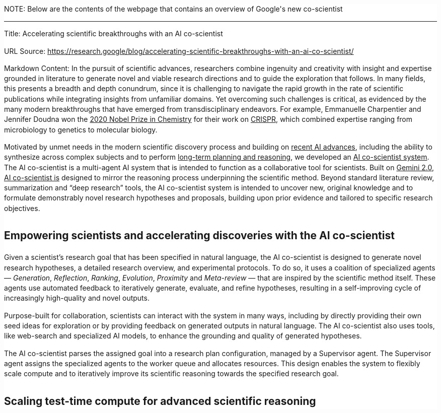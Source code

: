 NOTE: Below are the contents of the webpage that contains an overview of Google's new co-scientist 

-----------------------

Title: Accelerating scientific breakthroughs with an AI co-scientist

URL Source: https://research.google/blog/accelerating-scientific-breakthroughs-with-an-ai-co-scientist/

Markdown Content:
In the pursuit of scientific advances, researchers combine ingenuity and creativity with insight and expertise grounded in literature to generate novel and viable research directions and to guide the exploration that follows. In many fields, this presents a breadth and depth conundrum, since it is challenging to navigate the rapid growth in the rate of scientific publications while integrating insights from unfamiliar domains. Yet overcoming such challenges is critical, as evidenced by the many modern breakthroughs that have emerged from transdisciplinary endeavors. For example, Emmanuelle Charpentier and Jennifer Doudna won the [2020 Nobel Prize in Chemistry](https://www.nobelprize.org/uploads/2020/10/popular-chemistryprize2020.pdf) for their work on [CRISPR](https://en.wikipedia.org/wiki/CRISPR), which combined expertise ranging from microbiology to genetics to molecular biology.

Motivated by unmet needs in the modern scientific discovery process and building on [recent AI advances](https://arxiv.org/abs/2403.05530), including the ability to synthesize across complex subjects and to perform [long-term planning and reasoning](https://deepmind.google/technologies/gemini/flash-thinking/), we developed an [AI co-scientist system](https://storage.googleapis.com/coscientist_paper/ai_coscientist.pdf). The AI co-scientist is a multi-agent AI system that is intended to function as a collaborative tool for scientists. Built on [Gemini 2.0, AI co-scientist is](https://blog.google/technology/google-deepmind/google-gemini-ai-update-december-2024/) designed to mirror the reasoning process underpinning the scientific method. Beyond standard literature review, summarization and “deep research” tools, the AI co-scientist system is intended to uncover new, original knowledge and to formulate demonstrably novel research hypotheses and proposals, building upon prior evidence and tailored to specific research objectives.

Empowering scientists and accelerating discoveries with the AI co-scientist
---------------------------------------------------------------------------

Given a scientist’s research goal that has been specified in natural language, the AI co-scientist is designed to generate novel research hypotheses, a detailed research overview, and experimental protocols. To do so, it uses a coalition of specialized agents — _Generation_, _Reflection_, _Ranking_, _Evolution_, _Proximity_ and _Meta-review_ — that are inspired by the scientific method itself. These agents use automated feedback to iteratively generate, evaluate, and refine hypotheses, resulting in a self-improving cycle of increasingly high-quality and novel outputs.

Purpose-built for collaboration, scientists can interact with the system in many ways, including by directly providing their own seed ideas for exploration or by providing feedback on generated outputs in natural language. The AI co-scientist also uses tools, like web-search and specialized AI models, to enhance the grounding and quality of generated hypotheses.


The AI co-scientist parses the assigned goal into a research plan configuration, managed by a Supervisor agent. The Supervisor agent assigns the specialized agents to the worker queue and allocates resources. This design enables the system to flexibly scale compute and to iteratively improve its scientific reasoning towards the specified research goal.

Scaling test-time compute for advanced scientific reasoning
-----------------------------------------------------------
